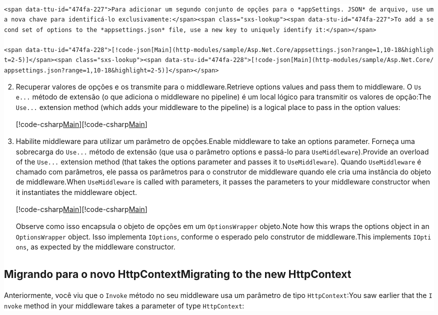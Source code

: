     <span data-ttu-id="474fa-227">Para adicionar um segundo conjunto de opções para o *appSettings. JSON* de arquivo, use uma nova chave para identificá-lo exclusivamente:</span><span class="sxs-lookup"><span data-stu-id="474fa-227">To add a second set of options to the *appsettings.json* file, use a new key to uniquely identify it:</span></span>

    <span data-ttu-id="474fa-228">[!code-json[Main](http-modules/sample/Asp.Net.Core/appsettings.json?range=1,10-18&highlight=2-5)]</span><span class="sxs-lookup"><span data-stu-id="474fa-228">[!code-json[Main](http-modules/sample/Asp.Net.Core/appsettings.json?range=1,10-18&highlight=2-5)]</span></span>

2.  <span data-ttu-id="474fa-229">Recuperar valores de opções e os transmite para o middleware.</span><span class="sxs-lookup"><span data-stu-id="474fa-229">Retrieve options values and pass them to middleware.</span></span> <span data-ttu-id="474fa-230">O `Use...` método de extensão (o que adiciona o middleware no pipeline) é um local lógico para transmitir os valores de opção:</span><span class="sxs-lookup"><span data-stu-id="474fa-230">The `Use...` extension method (which adds your middleware to the pipeline) is a logical place to pass in the option values:</span></span> 

    <span data-ttu-id="474fa-231">[!code-csharp[Main](http-modules/sample/Asp.Net.Core/Startup.cs?name=snippet_Configure&highlight=20-23)]</span><span class="sxs-lookup"><span data-stu-id="474fa-231">[!code-csharp[Main](http-modules/sample/Asp.Net.Core/Startup.cs?name=snippet_Configure&highlight=20-23)]</span></span>

4.  <span data-ttu-id="474fa-232">Habilite middleware para utilizar um parâmetro de opções.</span><span class="sxs-lookup"><span data-stu-id="474fa-232">Enable middleware to take an options parameter.</span></span> <span data-ttu-id="474fa-233">Forneça uma sobrecarga do `Use...` método de extensão (que usa o parâmetro options e passá-lo para `UseMiddleware`).</span><span class="sxs-lookup"><span data-stu-id="474fa-233">Provide an overload of the `Use...` extension method (that takes the options parameter and passes it to `UseMiddleware`).</span></span> <span data-ttu-id="474fa-234">Quando `UseMiddleware` é chamado com parâmetros, ele passa os parâmetros para o construtor de middleware quando ele cria uma instância do objeto de middleware.</span><span class="sxs-lookup"><span data-stu-id="474fa-234">When `UseMiddleware` is called with parameters, it passes the parameters to your middleware constructor when it instantiates the middleware object.</span></span>

    <span data-ttu-id="474fa-235">[!code-csharp[Main](../migration/http-modules/sample/Asp.Net.Core/Middleware/MyMiddlewareWithParams.cs?name=snippet_Extensions&highlight=9-14)]</span><span class="sxs-lookup"><span data-stu-id="474fa-235">[!code-csharp[Main](../migration/http-modules/sample/Asp.Net.Core/Middleware/MyMiddlewareWithParams.cs?name=snippet_Extensions&highlight=9-14)]</span></span>

    <span data-ttu-id="474fa-236">Observe como isso encapsula o objeto de opções em um `OptionsWrapper` objeto.</span><span class="sxs-lookup"><span data-stu-id="474fa-236">Note how this wraps the options object in an `OptionsWrapper` object.</span></span> <span data-ttu-id="474fa-237">Isso implementa `IOptions`, conforme o esperado pelo construtor de middleware.</span><span class="sxs-lookup"><span data-stu-id="474fa-237">This implements `IOptions`, as expected by the middleware constructor.</span></span>

## <a name="migrating-to-the-new-httpcontext"></a><span data-ttu-id="474fa-238">Migrando para o novo HttpContext</span><span class="sxs-lookup"><span data-stu-id="474fa-238">Migrating to the new HttpContext</span></span>

<span data-ttu-id="474fa-239">Anteriormente, você viu que o `Invoke` método no seu middleware usa um parâmetro de tipo `HttpContext`:</span><span class="sxs-lookup"><span data-stu-id="474fa-239">You saw earlier that the `Invoke` method in your middleware takes a parameter of type `HttpContext`:</span></span>
